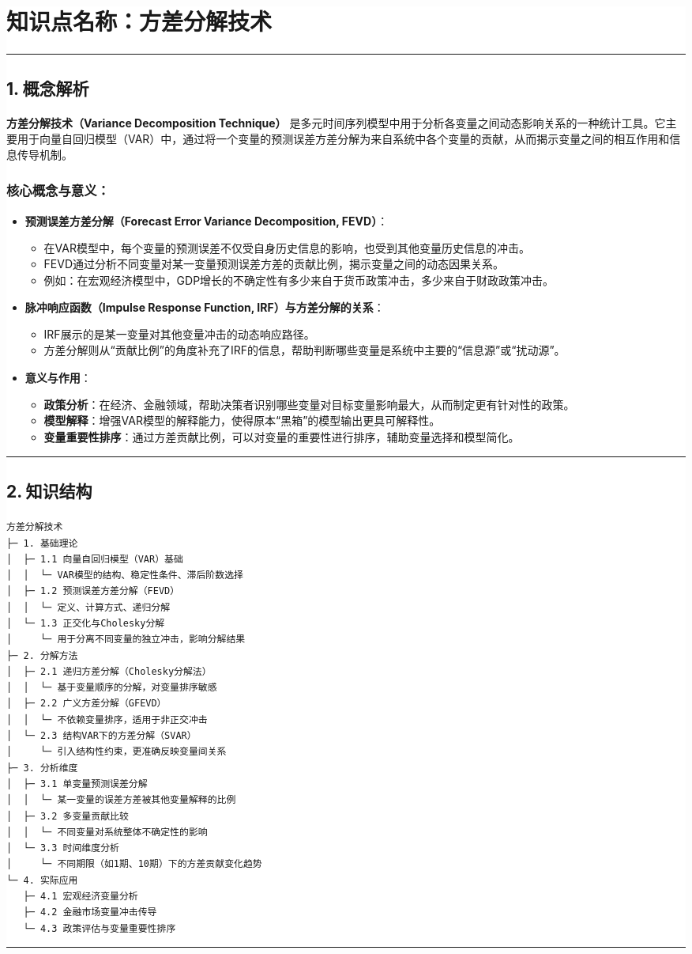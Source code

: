# 知识点名称：方差分解技术

---

## 1. 概念解析

**方差分解技术（Variance Decomposition Technique）** 是多元时间序列模型中用于分析各变量之间动态影响关系的一种统计工具。它主要用于向量自回归模型（VAR）中，通过将一个变量的预测误差方差分解为来自系统中各个变量的贡献，从而揭示变量之间的相互作用和信息传导机制。

### 核心概念与意义：

- **预测误差方差分解（Forecast Error Variance Decomposition, FEVD）**：
  - 在VAR模型中，每个变量的预测误差不仅受自身历史信息的影响，也受到其他变量历史信息的冲击。
  - FEVD通过分析不同变量对某一变量预测误差方差的贡献比例，揭示变量之间的动态因果关系。
  - 例如：在宏观经济模型中，GDP增长的不确定性有多少来自于货币政策冲击，多少来自于财政政策冲击。

- **脉冲响应函数（Impulse Response Function, IRF）与方差分解的关系**：
  - IRF展示的是某一变量对其他变量冲击的动态响应路径。
  - 方差分解则从“贡献比例”的角度补充了IRF的信息，帮助判断哪些变量是系统中主要的“信息源”或“扰动源”。

- **意义与作用**：
  - **政策分析**：在经济、金融领域，帮助决策者识别哪些变量对目标变量影响最大，从而制定更有针对性的政策。
  - **模型解释**：增强VAR模型的解释能力，使得原本“黑箱”的模型输出更具可解释性。
  - **变量重要性排序**：通过方差贡献比例，可以对变量的重要性进行排序，辅助变量选择和模型简化。

---

## 2. 知识结构

```
方差分解技术
├─ 1. 基础理论
│  ├─ 1.1 向量自回归模型（VAR）基础
│  │  └─ VAR模型的结构、稳定性条件、滞后阶数选择
│  ├─ 1.2 预测误差方差分解（FEVD）
│  │  └─ 定义、计算方式、递归分解
│  └─ 1.3 正交化与Cholesky分解
│     └─ 用于分离不同变量的独立冲击，影响分解结果
├─ 2. 分解方法
│  ├─ 2.1 递归方差分解（Cholesky分解法）
│  │  └─ 基于变量顺序的分解，对变量排序敏感
│  ├─ 2.2 广义方差分解（GFEVD）
│  │  └─ 不依赖变量排序，适用于非正交冲击
│  └─ 2.3 结构VAR下的方差分解（SVAR）
│     └─ 引入结构性约束，更准确反映变量间关系
├─ 3. 分析维度
│  ├─ 3.1 单变量预测误差分解
│  │  └─ 某一变量的误差方差被其他变量解释的比例
│  ├─ 3.2 多变量贡献比较
│  │  └─ 不同变量对系统整体不确定性的影响
│  └─ 3.3 时间维度分析
│     └─ 不同期限（如1期、10期）下的方差贡献变化趋势
└─ 4. 实际应用
   ├─ 4.1 宏观经济变量分析
   ├─ 4.2 金融市场变量冲击传导
   └─ 4.3 政策评估与变量重要性排序
```

---